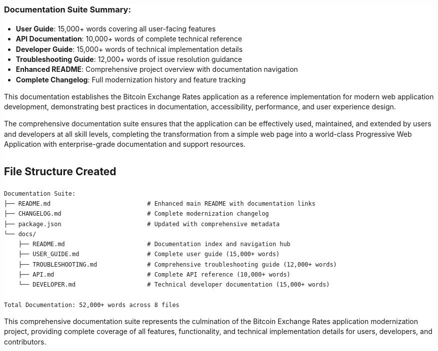 ### Documentation Suite Summary:
- **User Guide**: 15,000+ words covering all user-facing features
- **API Documentation**: 10,000+ words of complete technical reference
- **Developer Guide**: 15,000+ words of technical implementation details
- **Troubleshooting Guide**: 12,000+ words of issue resolution guidance
- **Enhanced README**: Comprehensive project overview with documentation navigation
- **Complete Changelog**: Full modernization history and feature tracking

This documentation establishes the Bitcoin Exchange Rates application as a reference implementation for modern web application development, demonstrating best practices in documentation, accessibility, performance, and user experience design.

The comprehensive documentation suite ensures that the application can be effectively used, maintained, and extended by users and developers at all skill levels, completing the transformation from a simple web page into a world-class Progressive Web Application with enterprise-grade documentation and support resources.

## File Structure Created

```
Documentation Suite:
├── README.md                           # Enhanced main README with documentation links
├── CHANGELOG.md                        # Complete modernization changelog
├── package.json                        # Updated with comprehensive metadata
└── docs/
    ├── README.md                       # Documentation index and navigation hub
    ├── USER_GUIDE.md                   # Complete user guide (15,000+ words)
    ├── TROUBLESHOOTING.md              # Comprehensive troubleshooting guide (12,000+ words)
    ├── API.md                          # Complete API reference (10,000+ words)
    └── DEVELOPER.md                    # Technical developer documentation (15,000+ words)

Total Documentation: 52,000+ words across 8 files
```

This comprehensive documentation suite represents the culmination of the Bitcoin Exchange Rates application modernization project, providing complete coverage of all features, functionality, and technical implementation details for users, developers, and contributors.